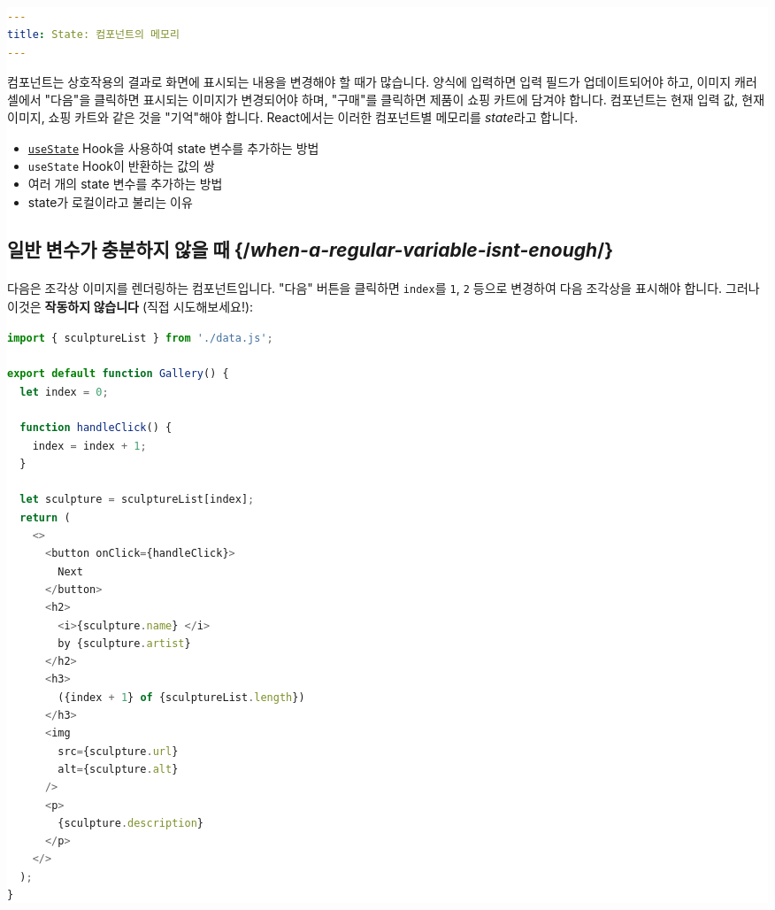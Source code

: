 ```yaml
---
title: State: 컴포넌트의 메모리
---
```


<Intro>

컴포넌트는 상호작용의 결과로 화면에 표시되는 내용을 변경해야 할 때가 많습니다. 양식에 입력하면 입력 필드가 업데이트되어야 하고, 이미지 캐러셀에서 "다음"을 클릭하면 표시되는 이미지가 변경되어야 하며, "구매"를 클릭하면 제품이 쇼핑 카트에 담겨야 합니다. 컴포넌트는 현재 입력 값, 현재 이미지, 쇼핑 카트와 같은 것을 "기억"해야 합니다. React에서는 이러한 컴포넌트별 메모리를 *state*라고 합니다.

</Intro>

<YouWillLearn>

* [`useState`](/reference/react/useState) Hook을 사용하여 state 변수를 추가하는 방법
* `useState` Hook이 반환하는 값의 쌍
* 여러 개의 state 변수를 추가하는 방법
* state가 로컬이라고 불리는 이유

</YouWillLearn>

## 일반 변수가 충분하지 않을 때 {/*when-a-regular-variable-isnt-enough*/}

다음은 조각상 이미지를 렌더링하는 컴포넌트입니다. "다음" 버튼을 클릭하면 `index`를 `1`, `2` 등으로 변경하여 다음 조각상을 표시해야 합니다. 그러나 이것은 **작동하지 않습니다** (직접 시도해보세요!):

<Sandpack>

```js
import { sculptureList } from './data.js';

export default function Gallery() {
  let index = 0;

  function handleClick() {
    index = index + 1;
  }

  let sculpture = sculptureList[index];
  return (
    <>
      <button onClick={handleClick}>
        Next
      </button>
      <h2>
        <i>{sculpture.name} </i> 
        by {sculpture.artist}
      </h2>
      <h3>  
        ({index + 1} of {sculptureList.length})
      </h3>
      <img 
        src={sculpture.url} 
        alt={sculpture.alt}
      />
      <p>
        {sculpture.description}
      </p>
    </>
  );
}
```
